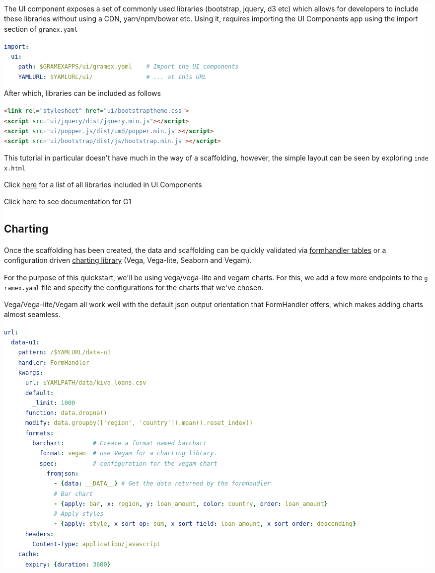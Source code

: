The UI component exposes a set of commonly used libraries (bootstrap, jquery, d3 etc) which allows
for developers to include these libraries without using a CDN, yarn/npm/bower etc.
Using it, requires importing the UI Components app using the import section of `gramex.yaml`

```yaml
import:
  ui:
    path: $GRAMEXAPPS/ui/gramex.yaml    # Import the UI components
    YAMLURL: $YAMLURL/ui/               # ... at this URL
```

After which, libraries can be included as follows

```html
<link rel="stylesheet" href="ui/bootstraptheme.css">
<script src="ui/jquery/dist/jquery.min.js"></script>
<script src="ui/popper.js/dist/umd/popper.min.js"></script>
<script src="ui/bootstrap/dist/js/bootstrap.min.js"></script>
```

This tutorial in particular doesn't have much in the way of a scaffolding, however,
the simple layout can be seen by exploring `index.html`

Click [here](../uicomponents/#libraries) for a list of all libraries included in UI Components

Click [here](https://code.gramener.com/cto/g1/blob/master/README.md) to see documentation for G1

## Charting

Once the scaffolding has been created, the data and scaffolding can be quickly validated via [formhandler tables](../formhandler/#formhandler-tables)
or a configuration driven [charting library](../formhandler/#formhandler-charts) (Vega, Vega-lite, Seaborn and Vegam).

For the purpose of this quickstart, we'll be using vega/vega-lite and vegam charts.
For this, we add a few more endpoints to the `gramex.yaml` file and specify the configurations for the charts that we've chosen.

Vega/Vega-lite/Vegam all work well with the default json output orientation that FormHandler offers,
which makes adding charts almost seamless.

```yaml
url:
  data-u1:
    pattern: /$YAMLURL/data-u1
    handler: FormHandler
    kwargs:
      url: $YAMLPATH/data/kiva_loans.csv
      default:
        _limit: 1000
      function: data.dropna()
      modify: data.groupby(['region', 'country']).mean().reset_index()
      formats:
        barchart:        # Create a format named barchart
          format: vegam  # use Vegam for a charting library.
          spec:          # configuration for the vegam chart
            fromjson:
              - {data: __DATA__} # Get the data returned by the formhandler
              # Bar chart
              - {apply: bar, x: region, y: loan_amount, color: country, order: loan_amount}
              # Apply styles
              - {apply: style, x_sort_op: sum, x_sort_field: loan_amount, x_sort_order: descending}
      headers:
        Content-Type: application/javascript
    cache:
      expiry: {duration: 3600}
```
